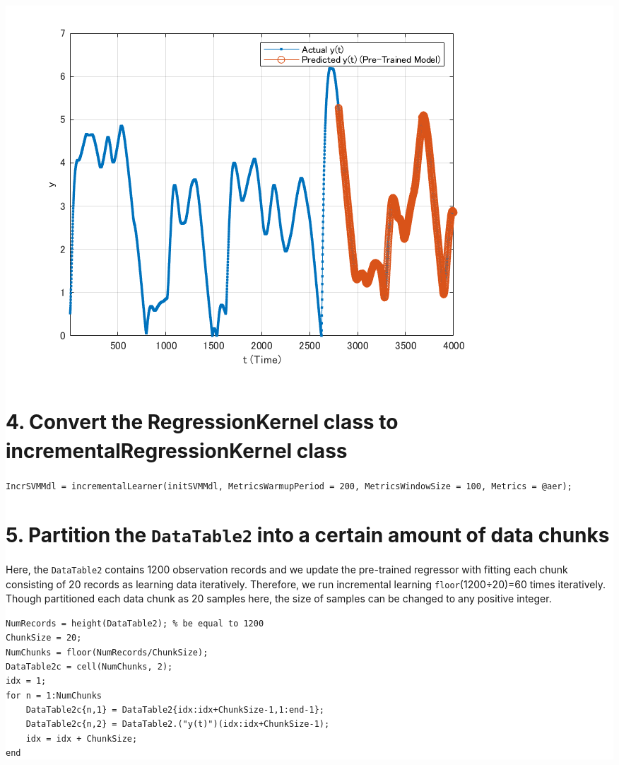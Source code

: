 
![figure_1.png](README_images/figure_1.png)

# 4. Convert the RegressionKernel class to incrementalRegressionKernel class

```matlab:Code
IncrSVMMdl = incrementalLearner(initSVMMdl, MetricsWarmupPeriod = 200, MetricsWindowSize = 100, Metrics = @aer);
```

# 5. Partition the `DataTable2` into a certain amount of data chunks


Here, the `DataTable2` contains 1200 observation records and we update the pre-trained regressor with fitting each chunk consisting of 20 records as learning data iteratively. Therefore, we run incremental learning `floor`(1200÷20)=60 times iteratively. Though partitioned each data chunk as 20 samples here, the size of samples can be changed to any positive integer. 



```matlab:Code
NumRecords = height(DataTable2); % be equal to 1200
ChunkSize = 20;
NumChunks = floor(NumRecords/ChunkSize);
DataTable2c = cell(NumChunks, 2);
idx = 1;
for n = 1:NumChunks
    DataTable2c{n,1} = DataTable2{idx:idx+ChunkSize-1,1:end-1};
    DataTable2c{n,2} = DataTable2.("y(t)")(idx:idx+ChunkSize-1);
    idx = idx + ChunkSize;
end
```
